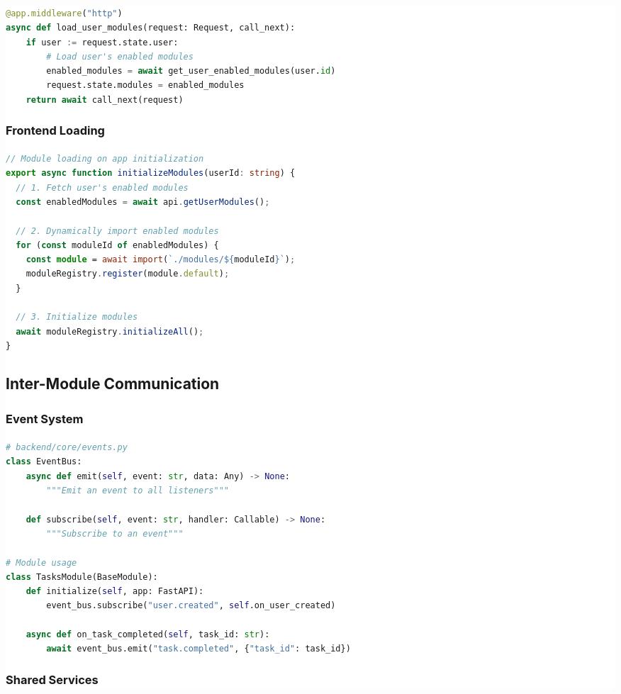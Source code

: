 ```python
@app.middleware("http")
async def load_user_modules(request: Request, call_next):
    if user := request.state.user:
        # Load user's enabled modules
        enabled_modules = await get_user_enabled_modules(user.id)
        request.state.modules = enabled_modules
    return await call_next(request)
```

### Frontend Loading

```typescript
// Module loading on app initialization
export async function initializeModules(userId: string) {
  // 1. Fetch user's enabled modules
  const enabledModules = await api.getUserModules();
  
  // 2. Dynamically import enabled modules
  for (const moduleId of enabledModules) {
    const module = await import(`./modules/${moduleId}`);
    moduleRegistry.register(module.default);
  }
  
  // 3. Initialize modules
  await moduleRegistry.initializeAll();
}
```

## Inter-Module Communication

### Event System

```python
# backend/core/events.py
class EventBus:
    async def emit(self, event: str, data: Any) -> None:
        """Emit an event to all listeners"""
        
    def subscribe(self, event: str, handler: Callable) -> None:
        """Subscribe to an event"""

# Module usage
class TasksModule(BaseModule):
    def initialize(self, app: FastAPI):
        event_bus.subscribe("user.created", self.on_user_created)
        
    async def on_task_completed(self, task_id: str):
        await event_bus.emit("task.completed", {"task_id": task_id})
```

### Shared Services

